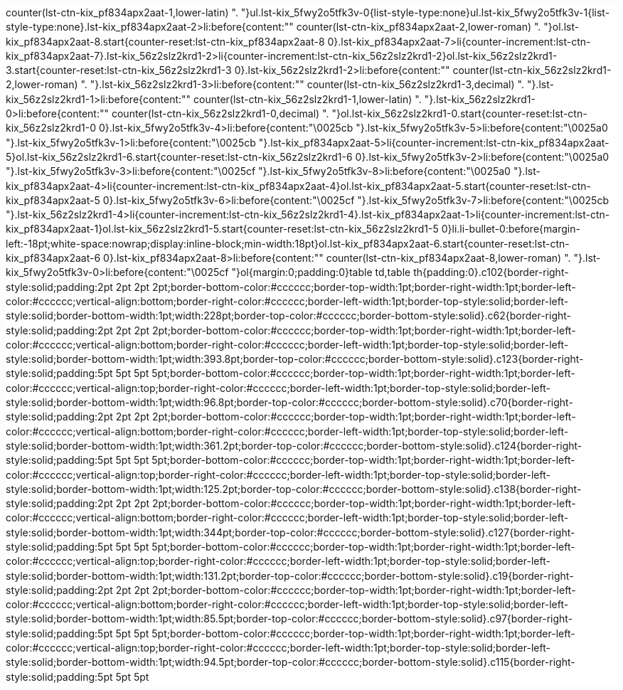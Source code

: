 counter(lst-ctn-kix_pf834apx2aat-1,lower-latin) ". "}ul.lst-kix_5fwy2o5tfk3v-0{list-style-type:none}ul.lst-kix_5fwy2o5tfk3v-1{list-style-type:none}.lst-kix_pf834apx2aat-2>li:before{content:"" counter(lst-ctn-kix_pf834apx2aat-2,lower-roman) ". "}ol.lst-kix_pf834apx2aat-8.start{counter-reset:lst-ctn-kix_pf834apx2aat-8 0}.lst-kix_pf834apx2aat-7>li{counter-increment:lst-ctn-kix_pf834apx2aat-7}.lst-kix_56z2slz2krd1-2>li{counter-increment:lst-ctn-kix_56z2slz2krd1-2}ol.lst-kix_56z2slz2krd1-3.start{counter-reset:lst-ctn-kix_56z2slz2krd1-3 0}.lst-kix_56z2slz2krd1-2>li:before{content:"" counter(lst-ctn-kix_56z2slz2krd1-2,lower-roman) ". "}.lst-kix_56z2slz2krd1-3>li:before{content:"" counter(lst-ctn-kix_56z2slz2krd1-3,decimal) ". "}.lst-kix_56z2slz2krd1-1>li:before{content:"" counter(lst-ctn-kix_56z2slz2krd1-1,lower-latin) ". "}.lst-kix_56z2slz2krd1-0>li:before{content:"" counter(lst-ctn-kix_56z2slz2krd1-0,decimal) ". "}ol.lst-kix_56z2slz2krd1-0.start{counter-reset:lst-ctn-kix_56z2slz2krd1-0 0}.lst-kix_5fwy2o5tfk3v-4>li:before{content:"\0025cb   "}.lst-kix_5fwy2o5tfk3v-5>li:before{content:"\0025a0   "}.lst-kix_5fwy2o5tfk3v-1>li:before{content:"\0025cb   "}.lst-kix_pf834apx2aat-5>li{counter-increment:lst-ctn-kix_pf834apx2aat-5}ol.lst-kix_56z2slz2krd1-6.start{counter-reset:lst-ctn-kix_56z2slz2krd1-6 0}.lst-kix_5fwy2o5tfk3v-2>li:before{content:"\0025a0   "}.lst-kix_5fwy2o5tfk3v-3>li:before{content:"\0025cf   "}.lst-kix_5fwy2o5tfk3v-8>li:before{content:"\0025a0   "}.lst-kix_pf834apx2aat-4>li{counter-increment:lst-ctn-kix_pf834apx2aat-4}ol.lst-kix_pf834apx2aat-5.start{counter-reset:lst-ctn-kix_pf834apx2aat-5 0}.lst-kix_5fwy2o5tfk3v-6>li:before{content:"\0025cf   "}.lst-kix_5fwy2o5tfk3v-7>li:before{content:"\0025cb   "}.lst-kix_56z2slz2krd1-4>li{counter-increment:lst-ctn-kix_56z2slz2krd1-4}.lst-kix_pf834apx2aat-1>li{counter-increment:lst-ctn-kix_pf834apx2aat-1}ol.lst-kix_56z2slz2krd1-5.start{counter-reset:lst-ctn-kix_56z2slz2krd1-5 0}li.li-bullet-0:before{margin-left:-18pt;white-space:nowrap;display:inline-block;min-width:18pt}ol.lst-kix_pf834apx2aat-6.start{counter-reset:lst-ctn-kix_pf834apx2aat-6 0}.lst-kix_pf834apx2aat-8>li:before{content:"" counter(lst-ctn-kix_pf834apx2aat-8,lower-roman) ". "}.lst-kix_5fwy2o5tfk3v-0>li:before{content:"\0025cf   "}ol{margin:0;padding:0}table td,table th{padding:0}.c102{border-right-style:solid;padding:2pt 2pt 2pt 2pt;border-bottom-color:#cccccc;border-top-width:1pt;border-right-width:1pt;border-left-color:#cccccc;vertical-align:bottom;border-right-color:#cccccc;border-left-width:1pt;border-top-style:solid;border-left-style:solid;border-bottom-width:1pt;width:228pt;border-top-color:#cccccc;border-bottom-style:solid}.c62{border-right-style:solid;padding:2pt 2pt 2pt 2pt;border-bottom-color:#cccccc;border-top-width:1pt;border-right-width:1pt;border-left-color:#cccccc;vertical-align:bottom;border-right-color:#cccccc;border-left-width:1pt;border-top-style:solid;border-left-style:solid;border-bottom-width:1pt;width:393.8pt;border-top-color:#cccccc;border-bottom-style:solid}.c123{border-right-style:solid;padding:5pt 5pt 5pt 5pt;border-bottom-color:#cccccc;border-top-width:1pt;border-right-width:1pt;border-left-color:#cccccc;vertical-align:top;border-right-color:#cccccc;border-left-width:1pt;border-top-style:solid;border-left-style:solid;border-bottom-width:1pt;width:96.8pt;border-top-color:#cccccc;border-bottom-style:solid}.c70{border-right-style:solid;padding:2pt 2pt 2pt 2pt;border-bottom-color:#cccccc;border-top-width:1pt;border-right-width:1pt;border-left-color:#cccccc;vertical-align:bottom;border-right-color:#cccccc;border-left-width:1pt;border-top-style:solid;border-left-style:solid;border-bottom-width:1pt;width:361.2pt;border-top-color:#cccccc;border-bottom-style:solid}.c124{border-right-style:solid;padding:5pt 5pt 5pt 5pt;border-bottom-color:#cccccc;border-top-width:1pt;border-right-width:1pt;border-left-color:#cccccc;vertical-align:top;border-right-color:#cccccc;border-left-width:1pt;border-top-style:solid;border-left-style:solid;border-bottom-width:1pt;width:125.2pt;border-top-color:#cccccc;border-bottom-style:solid}.c138{border-right-style:solid;padding:2pt 2pt 2pt 2pt;border-bottom-color:#cccccc;border-top-width:1pt;border-right-width:1pt;border-left-color:#cccccc;vertical-align:bottom;border-right-color:#cccccc;border-left-width:1pt;border-top-style:solid;border-left-style:solid;border-bottom-width:1pt;width:344pt;border-top-color:#cccccc;border-bottom-style:solid}.c127{border-right-style:solid;padding:5pt 5pt 5pt 5pt;border-bottom-color:#cccccc;border-top-width:1pt;border-right-width:1pt;border-left-color:#cccccc;vertical-align:top;border-right-color:#cccccc;border-left-width:1pt;border-top-style:solid;border-left-style:solid;border-bottom-width:1pt;width:131.2pt;border-top-color:#cccccc;border-bottom-style:solid}.c19{border-right-style:solid;padding:2pt 2pt 2pt 2pt;border-bottom-color:#cccccc;border-top-width:1pt;border-right-width:1pt;border-left-color:#cccccc;vertical-align:bottom;border-right-color:#cccccc;border-left-width:1pt;border-top-style:solid;border-left-style:solid;border-bottom-width:1pt;width:85.5pt;border-top-color:#cccccc;border-bottom-style:solid}.c97{border-right-style:solid;padding:5pt 5pt 5pt 5pt;border-bottom-color:#cccccc;border-top-width:1pt;border-right-width:1pt;border-left-color:#cccccc;vertical-align:top;border-right-color:#cccccc;border-left-width:1pt;border-top-style:solid;border-left-style:solid;border-bottom-width:1pt;width:94.5pt;border-top-color:#cccccc;border-bottom-style:solid}.c115{border-right-style:solid;padding:5pt 5pt 5pt